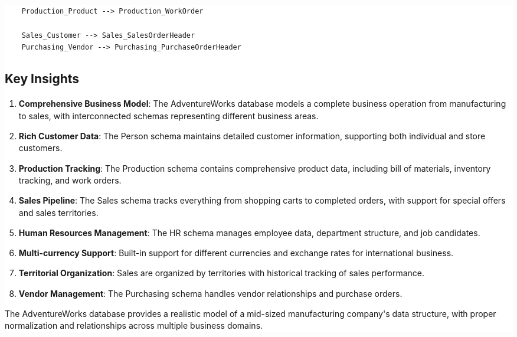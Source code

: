 ```mermaid
    Production_Product --> Production_WorkOrder

    Sales_Customer --> Sales_SalesOrderHeader
    Purchasing_Vendor --> Purchasing_PurchaseOrderHeader
```

## Key Insights

1. **Comprehensive Business Model**: The AdventureWorks database models a complete business operation from manufacturing to sales, with interconnected schemas representing different business areas.

2. **Rich Customer Data**: The Person schema maintains detailed customer information, supporting both individual and store customers.

3. **Production Tracking**: The Production schema contains comprehensive product data, including bill of materials, inventory tracking, and work orders.

4. **Sales Pipeline**: The Sales schema tracks everything from shopping carts to completed orders, with support for special offers and sales territories.

5. **Human Resources Management**: The HR schema manages employee data, department structure, and job candidates.

6. **Multi-currency Support**: Built-in support for different currencies and exchange rates for international business.

7. **Territorial Organization**: Sales are organized by territories with historical tracking of sales performance.

8. **Vendor Management**: The Purchasing schema handles vendor relationships and purchase orders.

The AdventureWorks database provides a realistic model of a mid-sized manufacturing company's data structure, with proper normalization and relationships across multiple business domains.
